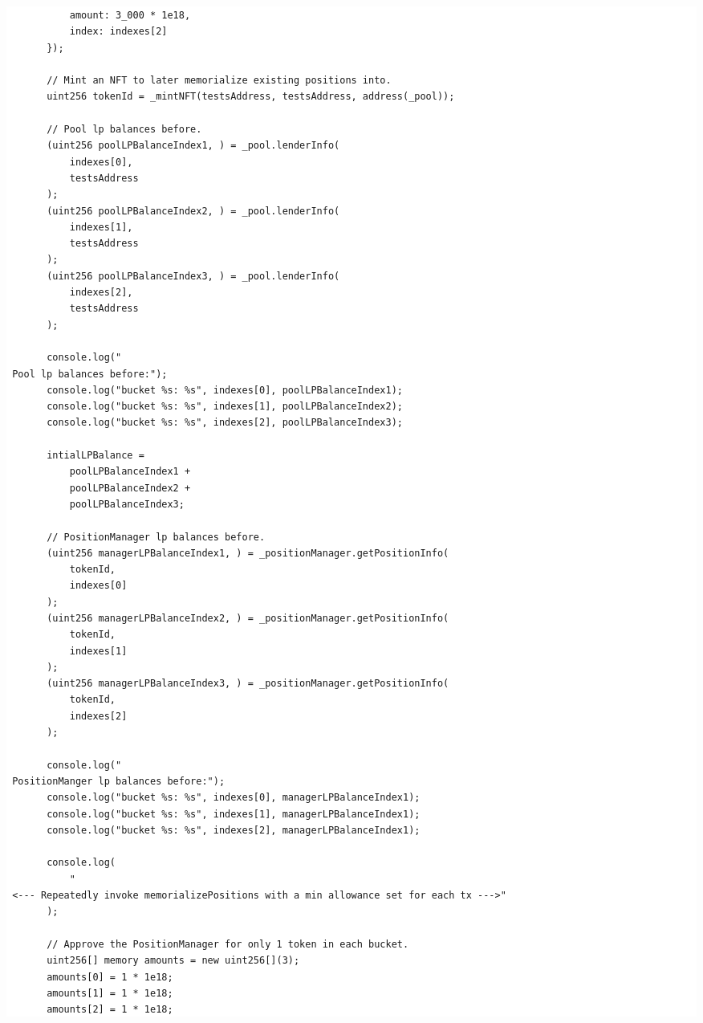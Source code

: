 ```solidity
           amount: 3_000 * 1e18,
           index: indexes[2]
       });

       // Mint an NFT to later memorialize existing positions into.
       uint256 tokenId = _mintNFT(testsAddress, testsAddress, address(_pool));

       // Pool lp balances before.
       (uint256 poolLPBalanceIndex1, ) = _pool.lenderInfo(
           indexes[0],
           testsAddress
       );
       (uint256 poolLPBalanceIndex2, ) = _pool.lenderInfo(
           indexes[1],
           testsAddress
       );
       (uint256 poolLPBalanceIndex3, ) = _pool.lenderInfo(
           indexes[2],
           testsAddress
       );

       console.log("
 Pool lp balances before:");
       console.log("bucket %s: %s", indexes[0], poolLPBalanceIndex1);
       console.log("bucket %s: %s", indexes[1], poolLPBalanceIndex2);
       console.log("bucket %s: %s", indexes[2], poolLPBalanceIndex3);

       intialLPBalance =
           poolLPBalanceIndex1 +
           poolLPBalanceIndex2 +
           poolLPBalanceIndex3;

       // PositionManager lp balances before.
       (uint256 managerLPBalanceIndex1, ) = _positionManager.getPositionInfo(
           tokenId,
           indexes[0]
       );
       (uint256 managerLPBalanceIndex2, ) = _positionManager.getPositionInfo(
           tokenId,
           indexes[1]
       );
       (uint256 managerLPBalanceIndex3, ) = _positionManager.getPositionInfo(
           tokenId,
           indexes[2]
       );

       console.log("
 PositionManger lp balances before:");
       console.log("bucket %s: %s", indexes[0], managerLPBalanceIndex1);
       console.log("bucket %s: %s", indexes[1], managerLPBalanceIndex1);
       console.log("bucket %s: %s", indexes[2], managerLPBalanceIndex1);

       console.log(
           "
 <--- Repeatedly invoke memorializePositions with a min allowance set for each tx --->"
       );

       // Approve the PositionManager for only 1 token in each bucket.
       uint256[] memory amounts = new uint256[](3);
       amounts[0] = 1 * 1e18;
       amounts[1] = 1 * 1e18;
       amounts[2] = 1 * 1e18;

```